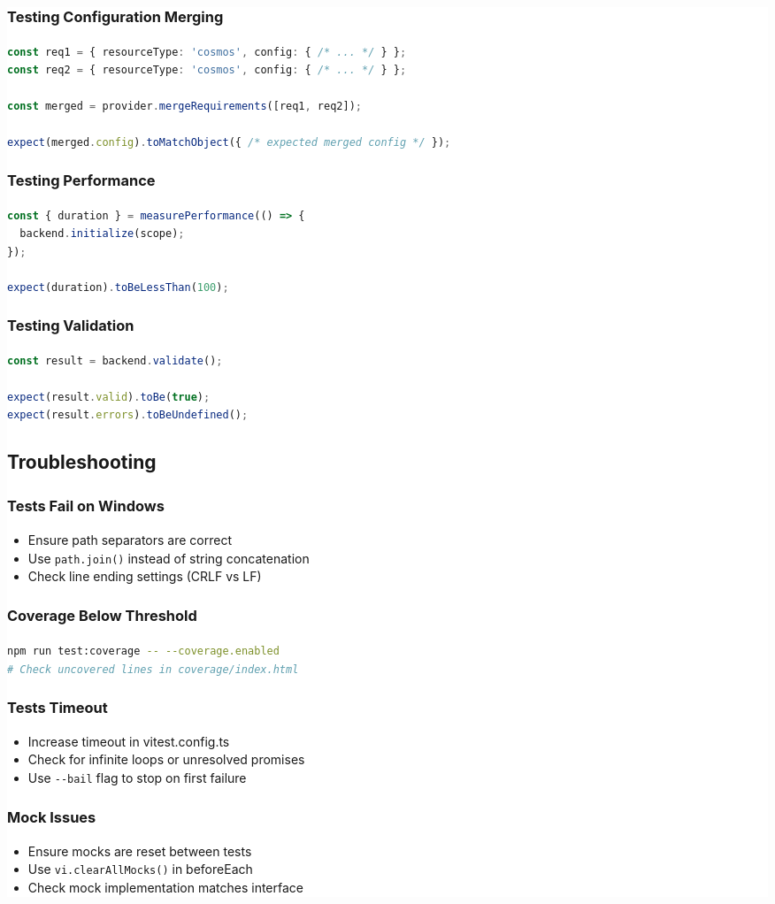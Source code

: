
### Testing Configuration Merging
```typescript
const req1 = { resourceType: 'cosmos', config: { /* ... */ } };
const req2 = { resourceType: 'cosmos', config: { /* ... */ } };

const merged = provider.mergeRequirements([req1, req2]);

expect(merged.config).toMatchObject({ /* expected merged config */ });
```

### Testing Performance
```typescript
const { duration } = measurePerformance(() => {
  backend.initialize(scope);
});

expect(duration).toBeLessThan(100);
```

### Testing Validation
```typescript
const result = backend.validate();

expect(result.valid).toBe(true);
expect(result.errors).toBeUndefined();
```

## Troubleshooting

### Tests Fail on Windows
- Ensure path separators are correct
- Use `path.join()` instead of string concatenation
- Check line ending settings (CRLF vs LF)

### Coverage Below Threshold
```bash
npm run test:coverage -- --coverage.enabled
# Check uncovered lines in coverage/index.html
```

### Tests Timeout
- Increase timeout in vitest.config.ts
- Check for infinite loops or unresolved promises
- Use `--bail` flag to stop on first failure

### Mock Issues
- Ensure mocks are reset between tests
- Use `vi.clearAllMocks()` in beforeEach
- Check mock implementation matches interface
